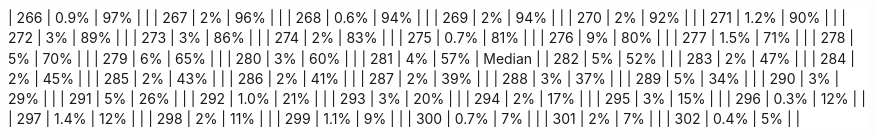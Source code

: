 | 266 | 0.9% | 97% |  |
| 267 | 2% | 96% |  |
| 268 | 0.6% | 94% |  |
| 269 | 2% | 94% |  |
| 270 | 2% | 92% |  |
| 271 | 1.2% | 90% |  |
| 272 | 3% | 89% |  |
| 273 | 3% | 86% |  |
| 274 | 2% | 83% |  |
| 275 | 0.7% | 81% |  |
| 276 | 9% | 80% |  |
| 277 | 1.5% | 71% |  |
| 278 | 5% | 70% |  |
| 279 | 6% | 65% |  |
| 280 | 3% | 60% |  |
| 281 | 4% | 57% | Median |
| 282 | 5% | 52% |  |
| 283 | 2% | 47% |  |
| 284 | 2% | 45% |  |
| 285 | 2% | 43% |  |
| 286 | 2% | 41% |  |
| 287 | 2% | 39% |  |
| 288 | 3% | 37% |  |
| 289 | 5% | 34% |  |
| 290 | 3% | 29% |  |
| 291 | 5% | 26% |  |
| 292 | 1.0% | 21% |  |
| 293 | 3% | 20% |  |
| 294 | 2% | 17% |  |
| 295 | 3% | 15% |  |
| 296 | 0.3% | 12% |  |
| 297 | 1.4% | 12% |  |
| 298 | 2% | 11% |  |
| 299 | 1.1% | 9% |  |
| 300 | 0.7% | 7% |  |
| 301 | 2% | 7% |  |
| 302 | 0.4% | 5% |  |